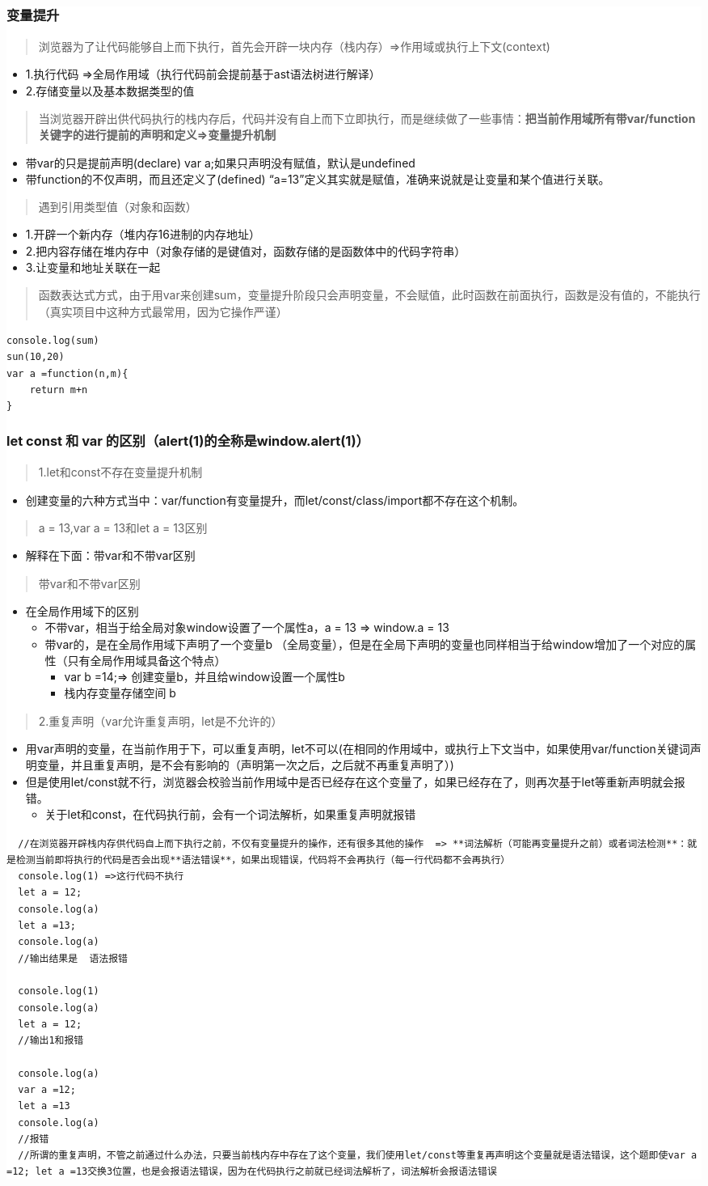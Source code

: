 ### 变量提升
> 浏览器为了让代码能够自上而下执行，首先会开辟一块内存（栈内存）=>作用域或执行上下文(context)
- 1.执行代码 =>全局作用域（执行代码前会提前基于ast语法树进行解译）
- 2.存储变量以及基本数据类型的值
> 当浏览器开辟出供代码执行的栈内存后，代码并没有自上而下立即执行，而是继续做了一些事情：**把当前作用域所有带var/function关键字的进行提前的声明和定义=>变量提升机制**
- 带var的只是提前声明(declare)  var a;如果只声明没有赋值，默认是undefined
- 带function的不仅声明，而且还定义了(defined) “a=13”定义其实就是赋值，准确来说就是让变量和某个值进行关联。
> 遇到引用类型值（对象和函数）
- 1.开辟一个新内存（堆内存16进制的内存地址）
- 2.把内容存储在堆内存中（对象存储的是键值对，函数存储的是函数体中的代码字符串）
- 3.让变量和地址关联在一起
> 函数表达式方式，由于用var来创建sum，变量提升阶段只会声明变量，不会赋值，此时函数在前面执行，函数是没有值的，不能执行（真实项目中这种方式最常用，因为它操作严谨）
```
console.log(sum)
sun(10,20)
var a =function(n,m){
    return m+n
}
```
### let const 和 var 的区别（alert(1)的全称是window.alert(1)）
> 1.let和const不存在变量提升机制
  + 创建变量的六种方式当中：var/function有变量提升，而let/const/class/import都不存在这个机制。

> a = 13,var a = 13和let a = 13区别
- 解释在下面：带var和不带var区别
> 带var和不带var区别
  + 在全局作用域下的区别
    + 不带var，相当于给全局对象window设置了一个属性a，a = 13 => window.a = 13
    + 带var的，是在全局作用域下声明了一个变量b （全局变量），但是在全局下声明的变量也同样相当于给window增加了一个对应的属性（只有全局作用域具备这个特点）
      + var b =14;=> 创建变量b，并且给window设置一个属性b
      + 栈内存变量存储空间  b
> 2.重复声明（var允许重复声明，let是不允许的）
-  用var声明的变量，在当前作用于下，可以重复声明，let不可以(在相同的作用域中，或执行上下文当中，如果使用var/function关键词声明变量，并且重复声明，是不会有影响的（声明第一次之后，之后就不再重复声明了）)
- 但是使用let/const就不行，浏览器会校验当前作用域中是否已经存在这个变量了，如果已经存在了，则再次基于let等重新声明就会报错。
  + 关于let和const，在代码执行前，会有一个词法解析，如果重复声明就报错

```
  //在浏览器开辟栈内存供代码自上而下执行之前，不仅有变量提升的操作，还有很多其他的操作  => **词法解析（可能再变量提升之前）或者词法检测**：就是检测当前即将执行的代码是否会出现**语法错误**，如果出现错误，代码将不会再执行（每一行代码都不会再执行）
  console.log(1) =>这行代码不执行
  let a = 12;
  console.log(a)
  let a =13;
  console.log(a)
  //输出结果是  语法报错

  console.log(1) 
  console.log(a)
  let a = 12;
  //输出1和报错

  console.log(a)
  var a =12;
  let a =13
  console.log(a)
  //报错
  //所谓的重复声明，不管之前通过什么办法，只要当前栈内存中存在了这个变量，我们使用let/const等重复再声明这个变量就是语法错误，这个题即使var a =12; let a =13交换3位置，也是会报语法错误，因为在代码执行之前就已经词法解析了，词法解析会报语法错误
```
